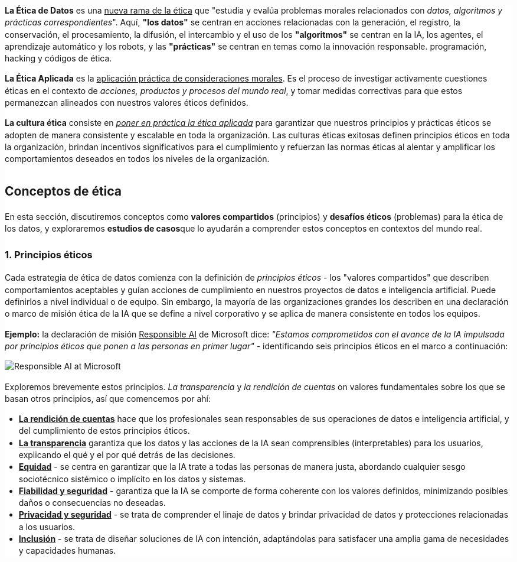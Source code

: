 **La Ética de Datos** es una [nueva rama de la ética](https://royalsocietypublishing.org/doi/full/10.1098/rsta.2016.0360#sec-1) que "estudia y evalúa problemas morales relacionados con  _datos, algoritmos y prácticas correspondientes_". Aquí, **"los datos"**  se centran en acciones relacionadas con la generación, el registro, la conservación, el procesamiento, la difusión, el intercambio y el uso de los **"algoritmos"** se centran en la IA, los agentes, el aprendizaje automático y los robots, y las **"prácticas"**  se centran en temas como la innovación responsable. programación, hacking y códigos de ética.

**La Ética Aplicada** es la [aplicación práctica de consideraciones morales](https://en.wikipedia.org/wiki/Applied_ethics). Es el proceso de investigar activamente cuestiones éticas en el contexto de _acciones, productos y procesos del mundo real_,  y tomar medidas correctivas para que estos permanezcan alineados con nuestros valores éticos definidos.

**La cultura ética** consiste en [_poner en práctica la ética aplicada_](https://hbr.org/2019/05/how-to-design-an-ethical-organization) para garantizar que nuestros principios y prácticas éticos se adopten de manera consistente y escalable en toda la organización. Las culturas éticas exitosas definen principios éticos en toda la organización, brindan incentivos significativos para el cumplimiento y refuerzan las normas éticas al alentar y amplificar los comportamientos deseados en todos los niveles de la organización.

## Conceptos de ética

En esta sección, discutiremos conceptos como **valores compartidos** (principios) y **desafíos éticos** (problemas) para la ética de los datos, y exploraremos **estudios de casos**que lo ayudarán a comprender estos conceptos en contextos del mundo real.

### 1. Principios éticos

Cada estrategia de ética de datos comienza con la definición de _principios éticos_ - los "valores compartidos" que describen comportamientos aceptables y guían acciones de cumplimiento en nuestros proyectos de datos e inteligencia artificial. Puede definirlos a nivel individual o de equipo. Sin embargo, la mayoría de las organizaciones grandes los describen en una declaración o marco de misión ética de la IA que se define a nivel corporativo y se aplica de manera consistente en todos los equipos.

**Ejemplo:** la declaración de misión [Responsible AI](https://www.microsoft.com/en-us/ai/responsible-ai) de Microsoft dice: _"Estamos comprometidos con el avance de la IA impulsada por principios éticos que ponen a las personas en primer lugar"_ -  identificando seis principios éticos en el marco a continuación:

![Responsible AI at Microsoft](https://docs.microsoft.com/en-gb/azure/cognitive-services/personalizer/media/ethics-and-responsible-use/ai-values-future-computed.png)

Exploremos brevemente estos principios. _La transparencia_ y _la rendición de cuentas_ on valores fundamentales sobre los que se basan otros principios, así que comencemos por ahí:

* [**La rendición de cuentas**](https://www.microsoft.com/en-us/ai/responsible-ai?activetab=pivot1:primaryr6) hace que los profesionales sean responsables de sus operaciones de datos e inteligencia artificial, y del cumplimiento de estos principios éticos.
* [**La transparencia**](https://www.microsoft.com/en-us/ai/responsible-ai?activetab=pivot1:primaryr6)  garantiza que los datos y las acciones de la IA sean comprensibles (interpretables) para los usuarios, explicando el qué y el por qué detrás de las decisiones.
* [**Equidad**](https://www.microsoft.com/en-us/ai/responsible-ai?activetab=pivot1%3aprimaryr6) - se centra en garantizar que la IA trate a todas las personas de manera justa, abordando cualquier sesgo sociotécnico sistémico o implícito en los datos y sistemas.
* [**Fiabilidad y seguridad**](https://www.microsoft.com/en-us/ai/responsible-ai?activetab=pivot1:primaryr6) - garantiza que la IA se comporte de forma coherente con los valores definidos, minimizando posibles daños o consecuencias no deseadas.
* [**Privacidad y seguridad**](https://www.microsoft.com/en-us/ai/responsible-ai?activetab=pivot1:primaryr6) - se trata de comprender el linaje de datos y brindar privacidad de datos y protecciones relacionadas a los usuarios.
* [**Inclusión**](https://www.microsoft.com/en-us/ai/responsible-ai?activetab=pivot1:primaryr6) - se trata de diseñar soluciones de IA con intención, adaptándolas para satisfacer una amplia gama de necesidades y capacidades humanas.
